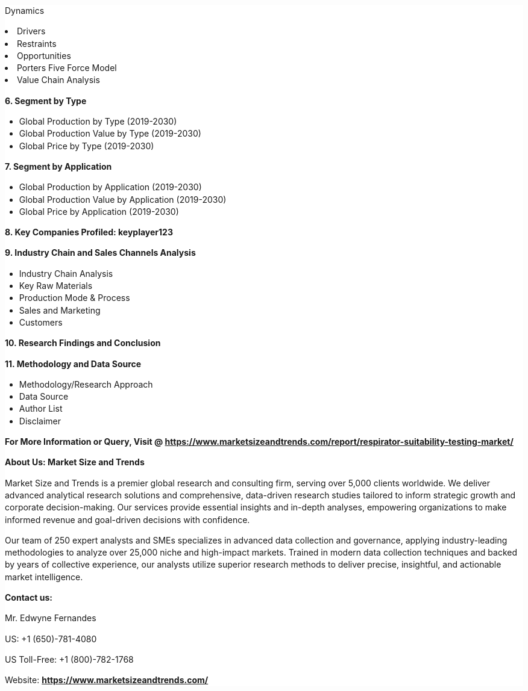 Dynamics</li><li>Drivers</li><li>Restraints</li><li>Opportunities</li><li>Porters Five Force Model</li><li>Value Chain Analysis&nbsp;</li></ul><p><strong>6. Segment by Type</strong></p><ul><li>Global Production by Type (2019-2030)</li><li>Global Production Value by Type (2019-2030)</li><li>Global Price by Type (2019-2030)</li></ul><p><strong>7. Segment by Application</strong></p><ul><li>Global Production by Application (2019-2030)</li><li>Global Production Value by Application (2019-2030)</li><li>Global Price by Application (2019-2030)</li></ul><p><strong>8. Key Companies Profiled: keyplayer123</strong></p><p><strong>9. Industry Chain and Sales Channels Analysis</strong></p><ul><li>Industry Chain Analysis</li><li>Key Raw Materials</li><li>Production Mode &amp; Process</li><li>Sales and Marketing</li><li>Customers</li></ul><p><strong>10. Research Findings and Conclusion</strong></p><p><strong>11. Methodology and Data Source</strong></p><ul><li>Methodology/Research Approach</li><li>Data Source</li><li>Author List</li><li>Disclaimer</li></ul></p><p><strong>For More Information or Query, Visit @ <a href="https://www.marketsizeandtrends.com/report/respirator-suitability-testing-market/">https://www.marketsizeandtrends.com/report/respirator-suitability-testing-market/</a></strong></p><p><strong>About Us: Market Size and Trends</strong></p><p>Market Size and Trends is a premier global research and consulting firm, serving over 5,000 clients worldwide. We deliver advanced analytical research solutions and comprehensive, data-driven research studies tailored to inform strategic growth and corporate decision-making. Our services provide essential insights and in-depth analyses, empowering organizations to make informed revenue and goal-driven decisions with confidence.</p><p>Our team of 250 expert analysts and SMEs specializes in advanced data collection and governance, applying industry-leading methodologies to analyze over 25,000 niche and high-impact markets. Trained in modern data collection techniques and backed by years of collective experience, our analysts utilize superior research methods to deliver precise, insightful, and actionable market intelligence.</p><p><strong>Contact us:</strong></p><p>Mr. Edwyne Fernandes</p><p>US: +1 (650)-781-4080</p><p>US Toll-Free: +1 (800)-782-1768</p><p>Website: <strong><a href="https://www.marketsizeandtrends.com/">https://www.marketsizeandtrends.com/</a></strong></p>
